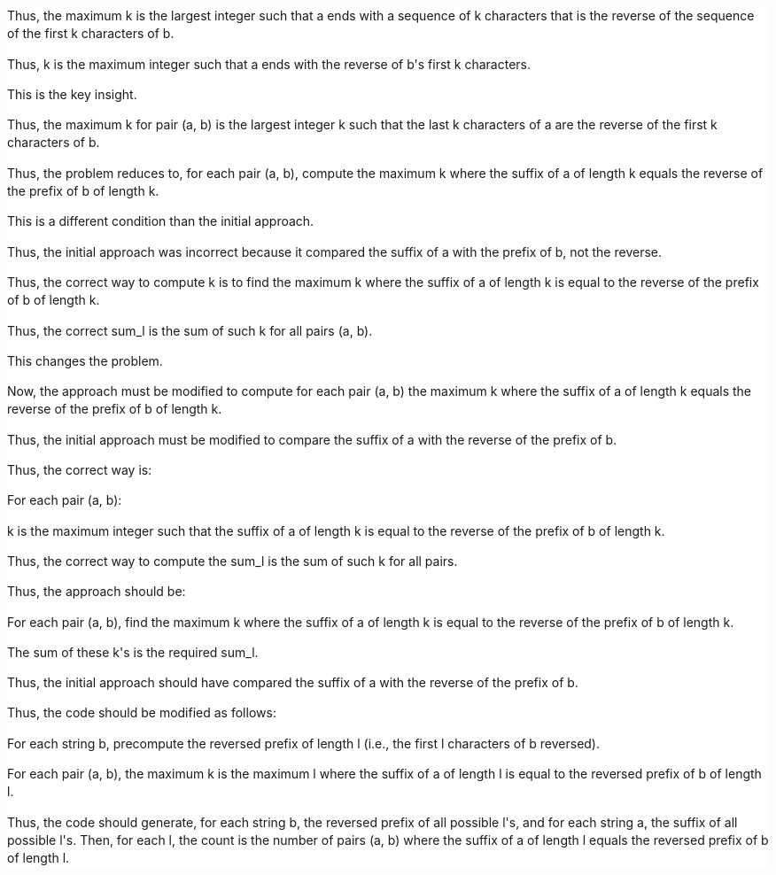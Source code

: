 Thus, the maximum k is the largest integer such that a ends with a sequence of k characters that is the reverse of the sequence of the first k characters of b.

Thus, k is the maximum integer such that a ends with the reverse of b's first k characters.

This is the key insight.

Thus, the maximum k for pair (a, b) is the largest integer k such that the last k characters of a are the reverse of the first k characters of b.

Thus, the problem reduces to, for each pair (a, b), compute the maximum k where the suffix of a of length k equals the reverse of the prefix of b of length k.

This is a different condition than the initial approach.

Thus, the initial approach was incorrect because it compared the suffix of a with the prefix of b, not the reverse.

Thus, the correct way to compute k is to find the maximum k where the suffix of a of length k is equal to the reverse of the prefix of b of length k.

Thus, the correct sum_l is the sum of such k for all pairs (a, b).

This changes the problem.

Now, the approach must be modified to compute for each pair (a, b) the maximum k where the suffix of a of length k equals the reverse of the prefix of b of length k.

Thus, the initial approach must be modified to compare the suffix of a with the reverse of the prefix of b.

Thus, the correct way is:

For each pair (a, b):

   k is the maximum integer such that the suffix of a of length k is equal to the reverse of the prefix of b of length k.

Thus, the correct way to compute the sum_l is the sum of such k for all pairs.

Thus, the approach should be:

For each pair (a, b), find the maximum k where the suffix of a of length k is equal to the reverse of the prefix of b of length k.

The sum of these k's is the required sum_l.

Thus, the initial approach should have compared the suffix of a with the reverse of the prefix of b.

Thus, the code should be modified as follows:

For each string b, precompute the reversed prefix of length l (i.e., the first l characters of b reversed).

For each pair (a, b), the maximum k is the maximum l where the suffix of a of length l is equal to the reversed prefix of b of length l.

Thus, the code should generate, for each string b, the reversed prefix of all possible l's, and for each string a, the suffix of all possible l's. Then, for each l, the count is the number of pairs (a, b) where the suffix of a of length l equals the reversed prefix of b of length l.
